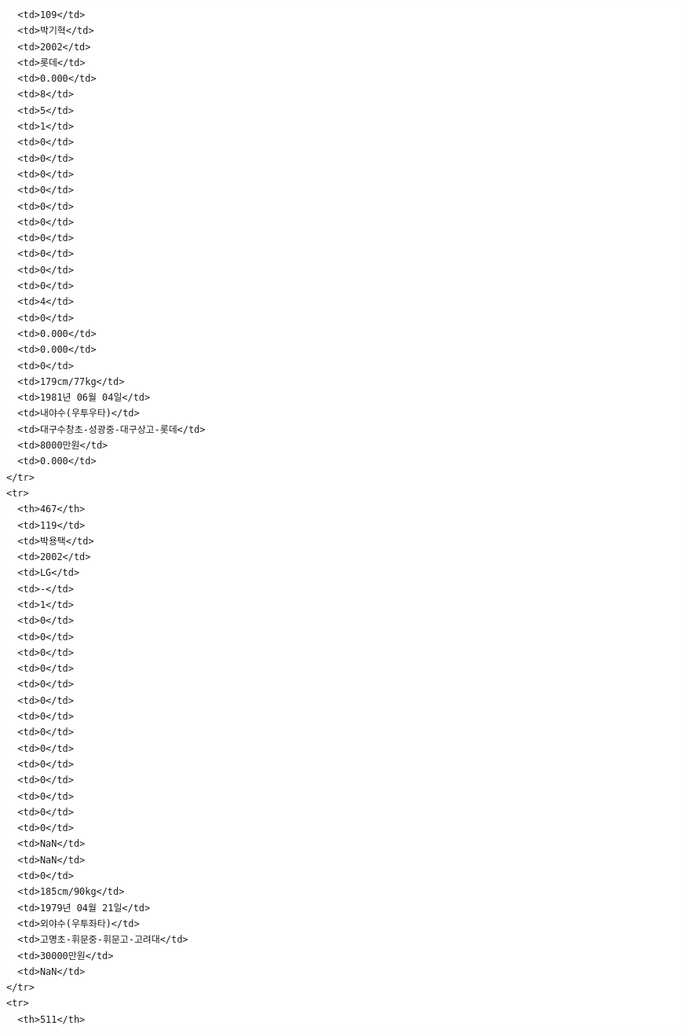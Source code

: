       <td>109</td>
      <td>박기혁</td>
      <td>2002</td>
      <td>롯데</td>
      <td>0.000</td>
      <td>8</td>
      <td>5</td>
      <td>1</td>
      <td>0</td>
      <td>0</td>
      <td>0</td>
      <td>0</td>
      <td>0</td>
      <td>0</td>
      <td>0</td>
      <td>0</td>
      <td>0</td>
      <td>0</td>
      <td>4</td>
      <td>0</td>
      <td>0.000</td>
      <td>0.000</td>
      <td>0</td>
      <td>179cm/77kg</td>
      <td>1981년 06월 04일</td>
      <td>내야수(우투우타)</td>
      <td>대구수창초-성광중-대구상고-롯데</td>
      <td>8000만원</td>
      <td>0.000</td>
    </tr>
    <tr>
      <th>467</th>
      <td>119</td>
      <td>박용택</td>
      <td>2002</td>
      <td>LG</td>
      <td>-</td>
      <td>1</td>
      <td>0</td>
      <td>0</td>
      <td>0</td>
      <td>0</td>
      <td>0</td>
      <td>0</td>
      <td>0</td>
      <td>0</td>
      <td>0</td>
      <td>0</td>
      <td>0</td>
      <td>0</td>
      <td>0</td>
      <td>0</td>
      <td>NaN</td>
      <td>NaN</td>
      <td>0</td>
      <td>185cm/90kg</td>
      <td>1979년 04월 21일</td>
      <td>외야수(우투좌타)</td>
      <td>고명초-휘문중-휘문고-고려대</td>
      <td>30000만원</td>
      <td>NaN</td>
    </tr>
    <tr>
      <th>511</th>